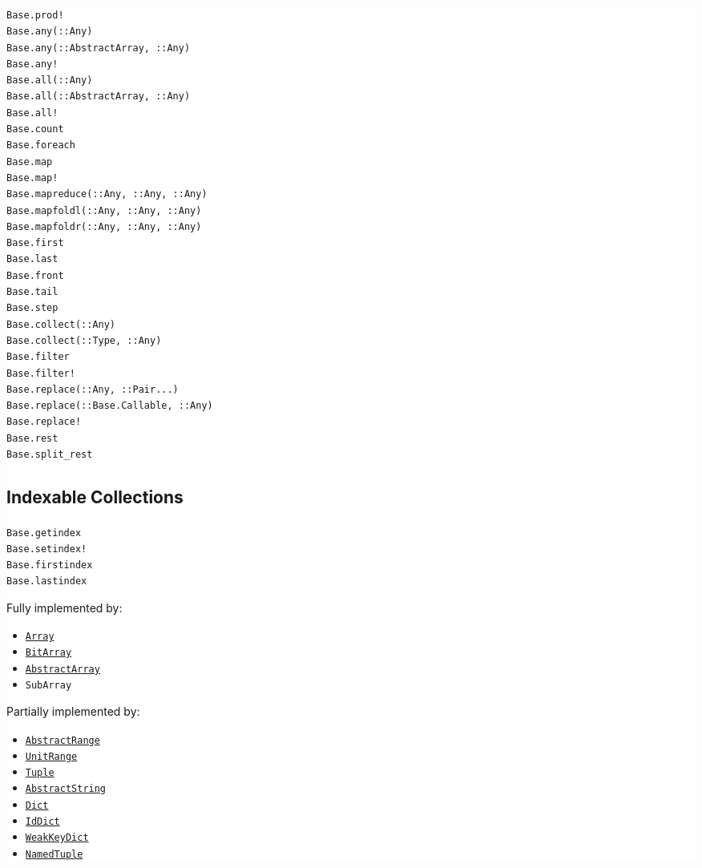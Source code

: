 ```@docs
Base.prod!
Base.any(::Any)
Base.any(::AbstractArray, ::Any)
Base.any!
Base.all(::Any)
Base.all(::AbstractArray, ::Any)
Base.all!
Base.count
Base.foreach
Base.map
Base.map!
Base.mapreduce(::Any, ::Any, ::Any)
Base.mapfoldl(::Any, ::Any, ::Any)
Base.mapfoldr(::Any, ::Any, ::Any)
Base.first
Base.last
Base.front
Base.tail
Base.step
Base.collect(::Any)
Base.collect(::Type, ::Any)
Base.filter
Base.filter!
Base.replace(::Any, ::Pair...)
Base.replace(::Base.Callable, ::Any)
Base.replace!
Base.rest
Base.split_rest
```

## Indexable Collections

```@docs
Base.getindex
Base.setindex!
Base.firstindex
Base.lastindex
```

Fully implemented by:

  * [`Array`](@ref)
  * [`BitArray`](@ref)
  * [`AbstractArray`](@ref)
  * `SubArray`

Partially implemented by:

  * [`AbstractRange`](@ref)
  * [`UnitRange`](@ref)
  * [`Tuple`](@ref)
  * [`AbstractString`](@ref)
  * [`Dict`](@ref)
  * [`IdDict`](@ref)
  * [`WeakKeyDict`](@ref)
  * [`NamedTuple`](@ref)
